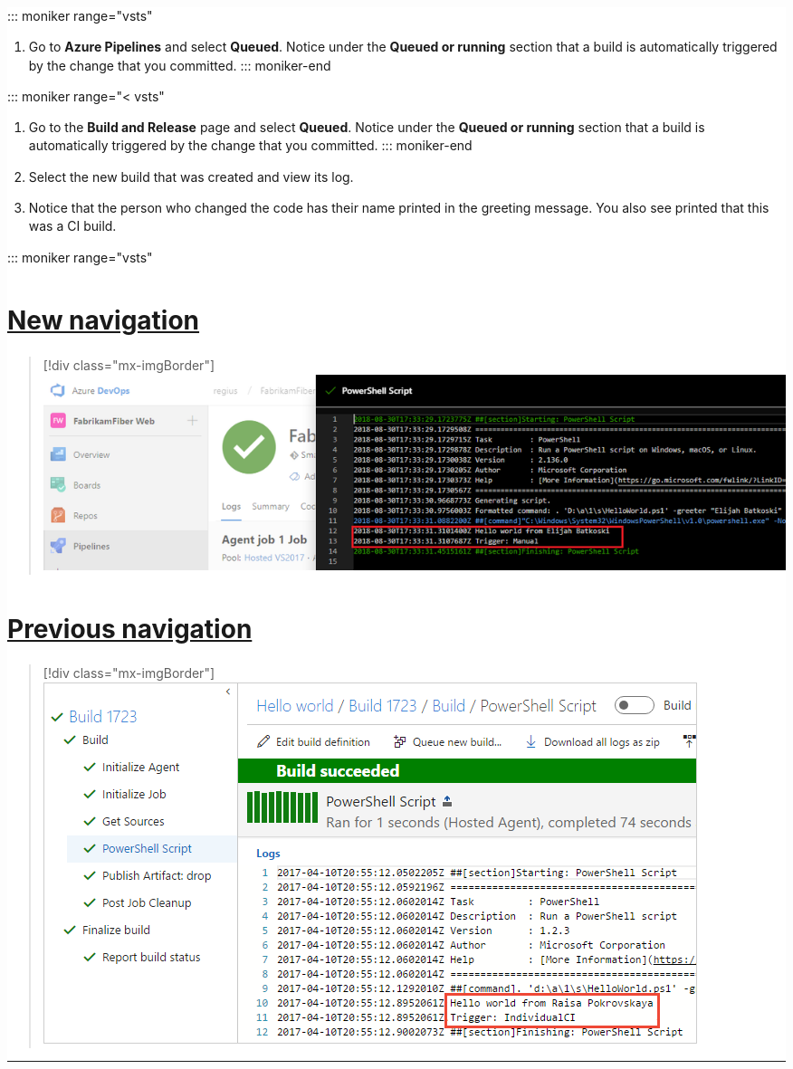 ::: moniker range="vsts"
1. Go to **Azure Pipelines** and select **Queued**. Notice under the **Queued or running** section that a build is automatically triggered by the change that you committed.
::: moniker-end

::: moniker range="< vsts"
1. Go to the **Build and Release** page and select **Queued**. Notice under the **Queued or running** section that a build is automatically triggered by the change that you committed.
::: moniker-end

1. Select the new build that was created and view its log.

1. Notice that the person who changed the code has their name printed in the greeting message. You also see printed that this was a CI build.


  ::: moniker range="vsts"

  # [New navigation](#tab/new-nav)
  > [!div class="mx-imgBorder"] 
  > ![build summary powershell script log](_img/get-started-designer/build-summary-powershell-script-log-azure-devops-newnav.png)
  >

  # [Previous navigation](#tab/previous-nav)
   > [!div class="mx-imgBorder"]
   > ![build summary powershell script log](_img/get-started-designer/build-summary-powershell-script-log.png)
   >
  ---
